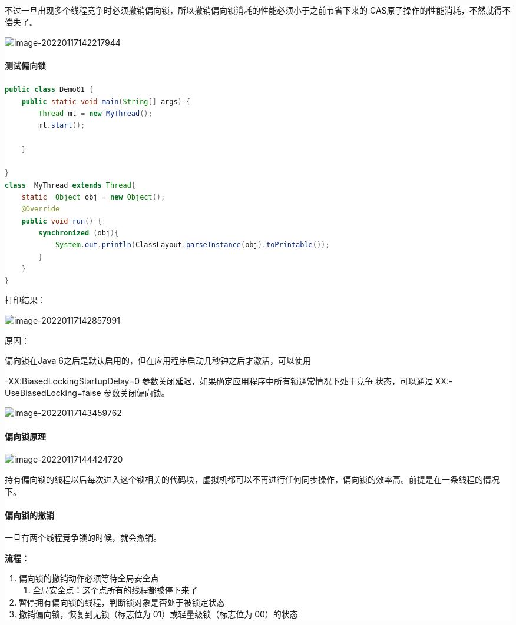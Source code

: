 

不过一旦出现多个线程竞争时必须撤销偏向锁，所以撤销偏向锁消耗的性能必须小于之前节省下来的 CAS原子操作的性能消耗，不然就得不偿失了。

![image-20220117142217944](https://mynotepicbed.oss-cn-beijing.aliyuncs.com/img/image-20220117142217944.png)



#### 测试偏向锁

```java
public class Demo01 {
    public static void main(String[] args) {
        Thread mt = new MyThread();
        mt.start();

    }

}
class  MyThread extends Thread{
    static  Object obj = new Object();
    @Override
    public void run() {
        synchronized (obj){
            System.out.println(ClassLayout.parseInstance(obj).toPrintable());
        }
    }
}
```

打印结果：

![image-20220117142857991](https://mynotepicbed.oss-cn-beijing.aliyuncs.com/img/image-20220117142857991.png)

原因：

偏向锁在Java 6之后是默认启用的，但在应用程序启动几秒钟之后才激活，可以使用 

-XX:BiasedLockingStartupDelay=0 参数关闭延迟，如果确定应用程序中所有锁通常情况下处于竞争 状态，可以通过 XX:-UseBiasedLocking=false 参数关闭偏向锁。

![image-20220117143459762](https://mynotepicbed.oss-cn-beijing.aliyuncs.com/img/image-20220117143459762.png)

#### 偏向锁原理

![image-20220117144424720](https://mynotepicbed.oss-cn-beijing.aliyuncs.com/img/image-20220117144424720.png)

持有偏向锁的线程以后每次进入这个锁相关的代码块，虚拟机都可以不再进行任何同步操作，偏向锁的效率高。前提是在一条线程的情况下。

#### **偏向锁的撤销**

一旦有两个线程竞争锁的时候，就会撤销。

**流程：**

1. 偏向锁的撤销动作必须等待全局安全点 
   1. 全局安全点：这个点所有的线程都被停下来了
2. 暂停拥有偏向锁的线程，判断锁对象是否处于被锁定状态 
3. 撤销偏向锁，恢复到无锁（标志位为 01）或轻量级锁（标志位为 00）的状态
